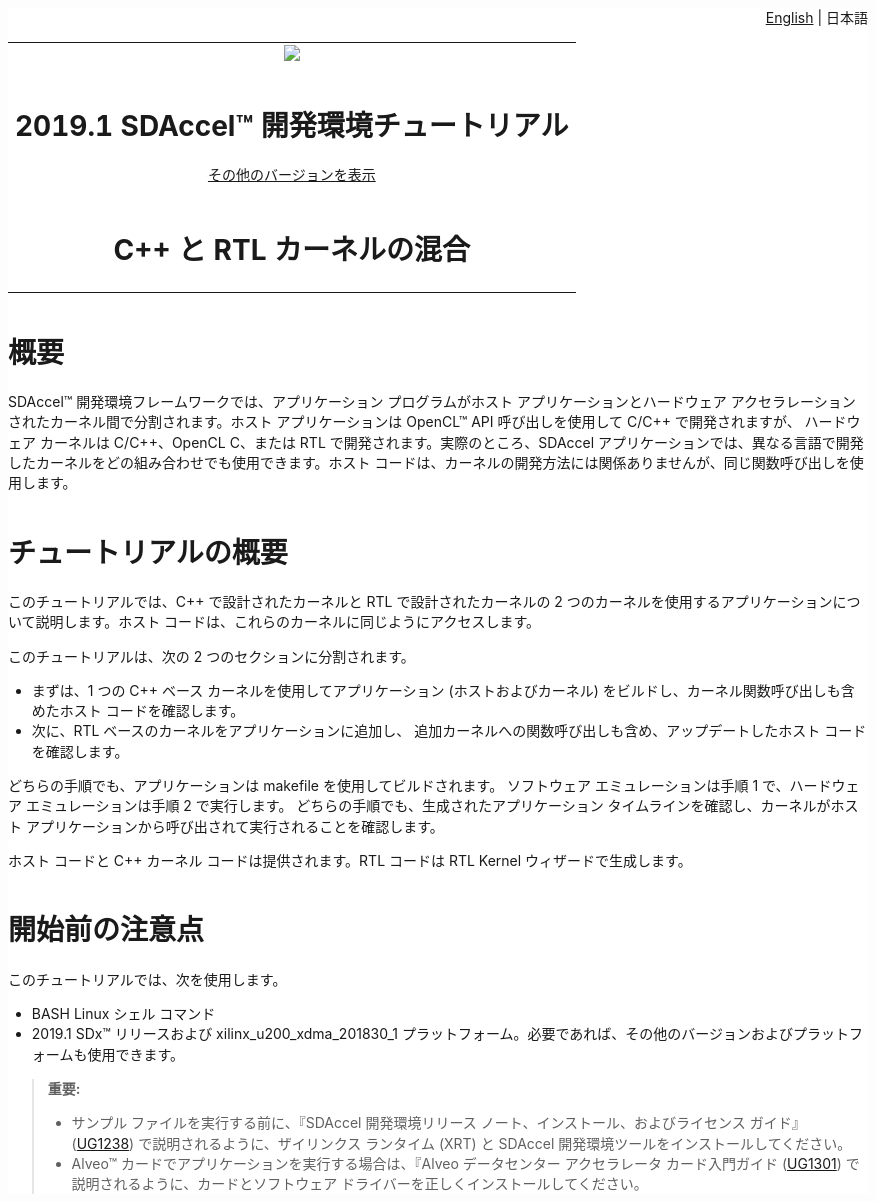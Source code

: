 <p align="right">
<a href="../../../docs/mixing-c-rtl-kernels/README.md">English</a> | <a>日本語</a>
</p>
<table>
 <tr>
   <td align="center"><img src="https://japan.xilinx.com/content/dam/xilinx/imgs/press/media-kits/corporate/xilinx-logo.png" width="30%"/><h1>2019.1 SDAccel™ 開発環境チュートリアル</h1>
   <a href="https://github.com/Xilinx/SDAccel-Tutorials/branches/all">その他のバージョンを表示</a>
   </td>
 </tr>
 <tr>
 <td align="center"><h1>C++ と RTL カーネルの混合</h1>
 </td>
 </tr>
</table>

# 概要

SDAccel™ 開発環境フレームワークでは、アプリケーション プログラムがホスト アプリケーションとハードウェア アクセラレーションされたカーネル間で分割されます。ホスト アプリケーションは OpenCL™ API 呼び出しを使用して C/C++ で開発されますが、  ハードウェア カーネルは C/C++、OpenCL C、または RTL で開発されます。実際のところ、SDAccel アプリケーションでは、異なる言語で開発したカーネルをどの組み合わせでも使用できます。ホスト コードは、カーネルの開発方法には関係ありませんが、同じ関数呼び出しを使用します。

# チュートリアルの概要

このチュートリアルでは、C++ で設計されたカーネルと RTL で設計されたカーネルの 2 つのカーネルを使用するアプリケーションについて説明します。ホスト コードは、これらのカーネルに同じようにアクセスします。

このチュートリアルは、次の 2 つのセクションに分割されます。

- まずは、1 つの C++ ベース カーネルを使用してアプリケーション (ホストおよびカーネル) をビルドし、カーネル関数呼び出しも含めたホスト コードを確認します。
- 次に、RTL ベースのカーネルをアプリケーションに追加し、  追加カーネルへの関数呼び出しも含め、アップデートしたホスト コードを確認します。

どちらの手順でも、アプリケーションは makefile を使用してビルドされます。  ソフトウェア エミュレーションは手順 1 で、ハードウェア エミュレーションは手順 2 で実行します。  どちらの手順でも、生成されたアプリケーション タイムラインを確認し、カーネルがホスト アプリケーションから呼び出されて実行されることを確認します。

ホスト コードと C++ カーネル コードは提供されます。RTL コードは RTL Kernel ウィザードで生成します。

# 開始前の注意点

このチュートリアルでは、次を使用します。

- BASH Linux シェル コマンド
- 2019.1 SDx™ リリースおよび xilinx\_u200\_xdma\_201830\_1 プラットフォーム。必要であれば、その他のバージョンおよびプラットフォームも使用できます。

> **重要:**
>
> * サンプル ファイルを実行する前に、『SDAccel 開発環境リリース ノート、インストール、およびライセンス ガイド』 ([UG1238](https://japan.xilinx.com/html_docs/xilinx2019_1/sdaccel_doc/yrc1534452173645.html)) で説明されるように、ザイリンクス ランタイム (XRT) と SDAccel 開発環境ツールをインストールしてください。
> * Alveo™ カードでアプリケーションを実行する場合は、『Alveo データセンター アクセラレータ カード入門ガイド ([UG1301](https://japan.xilinx.com/support/documentation/boards_and_kits/accelerator-cards/j_ug1301-getting-started-guide-alveo-accelerator-cards.pdf)) で説明されるように、カードとソフトウェア ドライバーを正しくインストールしてください。

